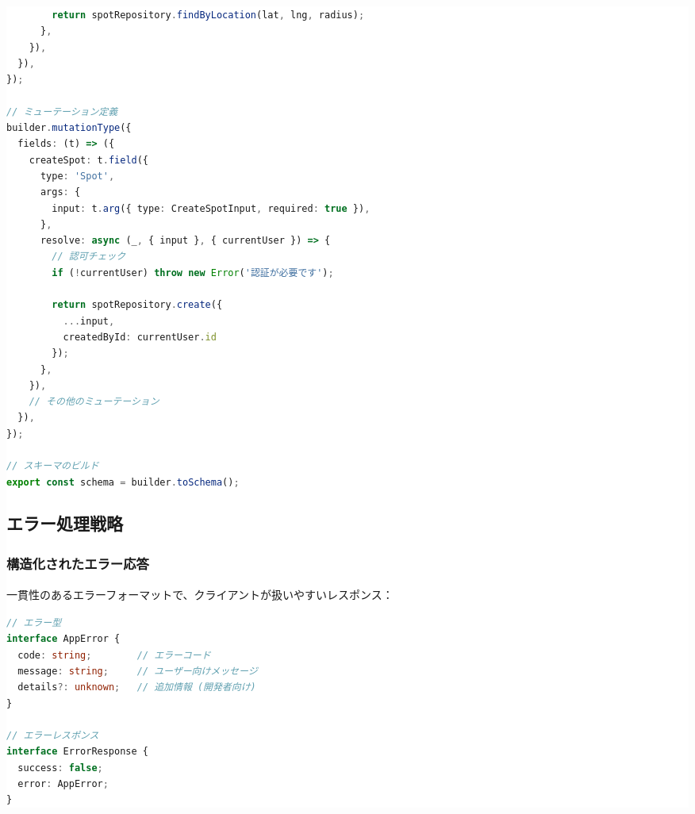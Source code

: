 ```typescript
        return spotRepository.findByLocation(lat, lng, radius);
      },
    }),
  }),
});

// ミューテーション定義
builder.mutationType({
  fields: (t) => ({
    createSpot: t.field({
      type: 'Spot',
      args: {
        input: t.arg({ type: CreateSpotInput, required: true }),
      },
      resolve: async (_, { input }, { currentUser }) => {
        // 認可チェック
        if (!currentUser) throw new Error('認証が必要です');
        
        return spotRepository.create({
          ...input,
          createdById: currentUser.id
        });
      },
    }),
    // その他のミューテーション
  }),
});

// スキーマのビルド
export const schema = builder.toSchema();
```

## エラー処理戦略

### 構造化されたエラー応答

一貫性のあるエラーフォーマットで、クライアントが扱いやすいレスポンス：

```typescript
// エラー型
interface AppError {
  code: string;        // エラーコード
  message: string;     // ユーザー向けメッセージ
  details?: unknown;   // 追加情報 (開発者向け)
}

// エラーレスポンス
interface ErrorResponse {
  success: false;
  error: AppError;
}
```
